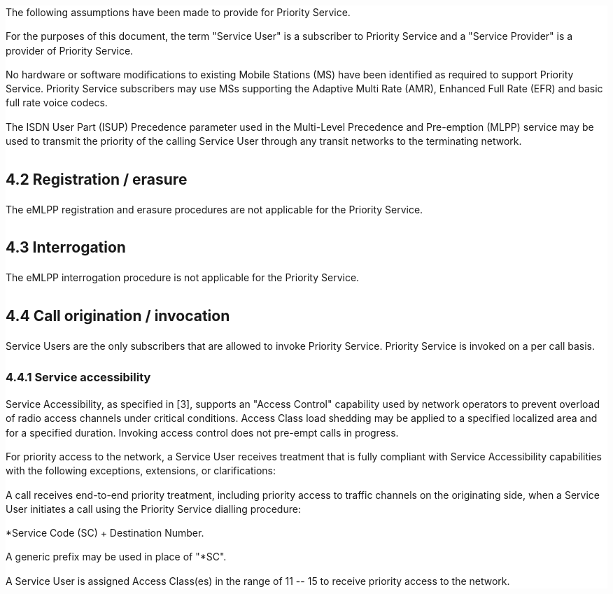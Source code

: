 The following assumptions have been made to provide for Priority
Service.

For the purposes of this document, the term \"Service User\" is a
subscriber to Priority Service and a \"Service Provider\" is a provider
of Priority Service.

No hardware or software modifications to existing Mobile Stations (MS)
have been identified as required to support Priority Service. Priority
Service subscribers may use MSs supporting the Adaptive Multi Rate
(AMR), Enhanced Full Rate (EFR) and basic full rate voice codecs.

The ISDN User Part (ISUP) Precedence parameter used in the Multi-Level
Precedence and Pre-emption (MLPP) service may be used to transmit the
priority of the calling Service User through any transit networks to the
terminating network.

4.2 Registration / erasure
--------------------------

The eMLPP registration and erasure procedures are not applicable for the
Priority Service.

4.3 Interrogation
-----------------

The eMLPP interrogation procedure is not applicable for the Priority
Service.

4.4 Call origination / invocation
---------------------------------

Service Users are the only subscribers that are allowed to invoke
Priority Service. Priority Service is invoked on a per call basis.

### 4.4.1 Service accessibility 

Service Accessibility, as specified in \[3\], supports an \"Access
Control\" capability used by network operators to prevent overload of
radio access channels under critical conditions. Access Class load
shedding may be applied to a specified localized area and for a
specified duration. Invoking access control does not pre-empt calls in
progress.

For priority access to the network, a Service User receives treatment
that is fully compliant with Service Accessibility capabilities with the
following exceptions, extensions, or clarifications:

A call receives end-to-end priority treatment, including priority access
to traffic channels on the originating side, when a Service User
initiates a call using the Priority Service dialling procedure:

\*Service Code (SC) + Destination Number.

A generic prefix may be used in place of \"\*SC\".

A Service User is assigned Access Class(es) in the range of 11 -- 15 to
receive priority access to the network.
